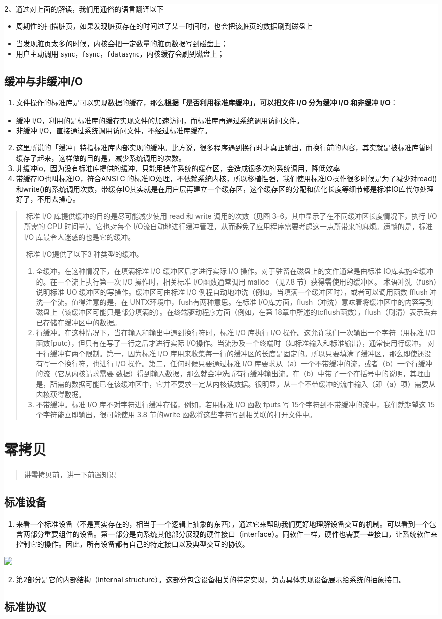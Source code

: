 2、通过对上面的解读，我们用通俗的语言翻译以下

- 周期性的扫描脏页，如果发现脏页存在的时间过了某一时间时，也会把该脏页的数据刷到磁盘上

* 当发现脏页太多的时候，内核会把一定数量的脏页数据写到磁盘上；
* 用户主动调用 `sync`，`fsync`，`fdatasync`，内核缓存会刷到磁盘上；

## 缓冲与非缓冲I/O

1. 文件操作的标准库是可以实现数据的缓存，那么**根据「是否利用标准库缓冲」，可以把文件 I/O 分为缓冲 I/O 和非缓冲 I/O**：

* 缓冲 I/O，利用的是标准库的缓存实现文件的加速访问，而标准库再通过系统调用访问文件。
* 非缓冲 I/O，直接通过系统调用访问文件，不经过标准库缓存。

2. 这里所说的「缓冲」特指标准库内部实现的缓冲。比方说，很多程序遇到换行时才真正输出，而换行前的内容，其实就是被标准库暂时缓存了起来，这样做的目的是，减少系统调用的次数。
3. 非缓冲io，因为没有标准库提供的缓冲，只能用操作系统的缓存区，会造成很多次的系统调用，降低效率
4.  带缓存IO也叫标准IO，符合ANSI C 的标准IO处理，不依赖系统内核，所以移植性强，我们使用标准IO操作很多时候是为了减少对read()和write()的系统调用次数，带缓存IO其实就是在用户层再建立一个缓存区，这个缓存区的分配和优化长度等细节都是标准IO库代你处理好了，不用去操心。



> ​	标准 I/O 库提供缓冲的目的是尽可能减少使用 read 和 write 调用的次数（见图 3-6，其中显示了在不同缓冲区长度情况下，执行 I/O 所需的 CPU 时间量）。它也对每个 I/O流自动地进行缓冲管理，从而避免了应用程序需要考虑这一点所带来的麻烦。遗憾的是，标准 I/O 库最令人迷惑的也是它的缓冲。
>
> ​	标准 I/O提供了以下3 种类型的缓冲。
>
> 1. 全缓冲。在这种情况下，在填满标准 I/O 缓冲区后才进行实际 I/O 操作。对于驻留在磁盘上的文件通常是由标准 IO库实施全缓冲的。在一个流上执行第一次 I/O 操作时，相关标准 I/O函数通常调用 malloc （见7.8 节）获得需使用的缓冲区。 术语冲洗（fush）说明标准 UO 缓冲区的写操作。缓冲区可由标准 I/O 例程自动地冲洗（例如，当填满一个缓冲区时），或者可以调用函数 fflush 冲洗一个流。值得注意的是，在 UNTX环境中，fush有两种意思。在标准 I/O库方面，flush（冲洗）意味着将缓冲区中的内容写到磁盘上（该缓冲区可能只是部分填满的）。在终端驱动程序方面（例如，在第 18章中所述的tcflush函数），flush（刷清）表示丢弃已存储在缓冲区中的数据。
>2. 行缓冲。在这种情况下，当在输入和输出中遇到换行符时，标准 I/O 库执行 I/O 操作。这允许我们一次输出一个字符（用标准 I/O 函数fputc），但只有在写了一行之后才进行实际 I/O操作。当流涉及一个终端时（如标准输入和标准输出），通常使用行缓冲。 对于行缓冲有两个限制。第一，因为标准 I/O 库用来收集每一行的缓冲区的长度是固定的。所以只要填满了缓冲区，那么即使还没有写一个换行符，也进行 I/O 操作。第二，任何时候只要通过标准 I/O 库要求从（a）一个不带缓冲的流，或者（b）一个行缓冲的流（它从内核请求需要 数据）得到输入数据，那么就会冲洗所有行缓冲输出流。在（b）中带了一个在括号中的说明，其理由是，所需的数据可能已在该缓冲区中，它并不要求一定从内核读数据。很明显，从一个不带缓冲的流中输入（即（a）项）需要从内核获得数据。
> 3. 不带缓冲。标准 I/O 库不对字符进行缓冲存储，例如，若用标准 I/O 函数 fputs 写 15个字符到不带缓冲的流中，我们就期望这 15 个字符能立即输出，很可能使用 3.8 节的write 函数将这些字符写到相关联的打开文件中。



# 零拷贝

> 讲零拷贝前，讲一下前置知识

## 标准设备

1. 来看一个标准设备（不是真实存在的，相当于一个逻辑上抽象的东西），通过它来帮助我们更好地理解设备交互的机制。可以看到一个包含两部分重要组件的设备。第一部分是向系统其他部分展现的硬件接口（interface）。同软件一样，硬件也需要一些接口，让系统软件来控制它的操作。因此，所有设备都有自己的特定接口以及典型交互的协议。

<img src="https://cdn.jsdelivr.net/gh/youthlql/lqlp@master/os/IO_and_Zero-copy/0002.png"/>

2. 第2部分是它的内部结构（internal structure）。这部分包含设备相关的特定实现，负责具体实现设备展示给系统的抽象接口。

## 标准协议
